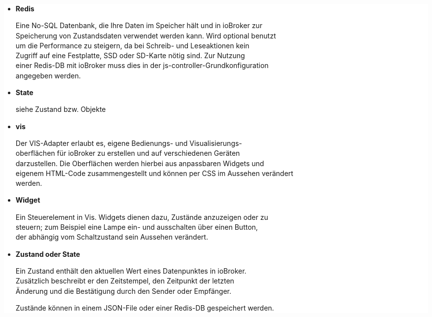 * **Redis**

    Eine No-SQL Datenbank, die Ihre Daten im Speicher hält und in ioBroker zur  
    Speicherung von Zustandsdaten verwendet werden kann. Wird optional benutzt  
    um die Performance zu steigern, da bei Schreib- und Leseaktionen kein  
    Zugriff auf eine Festplatte, SSD oder SD-Karte nötig sind. Zur Nutzung  
    einer Redis-DB mit ioBroker muss dies in der js-controller-Grundkonfiguration  
    angegeben werden.

* **State**

    siehe Zustand bzw. Objekte

* **vis**

    Der VIS-Adapter erlaubt es, eigene Bedienungs- und Visualisierungs-  
    oberflächen für ioBroker zu erstellen und auf verschiedenen Geräten  
    darzustellen. Die Oberflächen werden hierbei aus anpassbaren Widgets und  
    eigenem HTML-Code zusammengestellt und können per CSS im Aussehen verändert  
    werden.

* **Widget**

    Ein Steuerelement in Vis. Widgets dienen dazu, Zustände anzuzeigen oder zu  
    steuern; zum Beispiel eine Lampe ein- und ausschalten über einen Button,  
    der abhängig vom Schaltzustand sein Aussehen verändert.

* **Zustand oder State**

    Ein Zustand enthält den aktuellen Wert eines Datenpunktes in ioBroker.  
    Zusätzlich beschreibt er den Zeitstempel, den Zeitpunkt der letzten  
    Änderung und die Bestätigung durch den Sender oder Empfänger.

    Zustände können in einem JSON-File oder einer Redis-DB gespeichert werden.


[hier]: https://github.com/ioBroker/ioBroker.docs/blob/master/docs/en/dev/objectsschema.md

